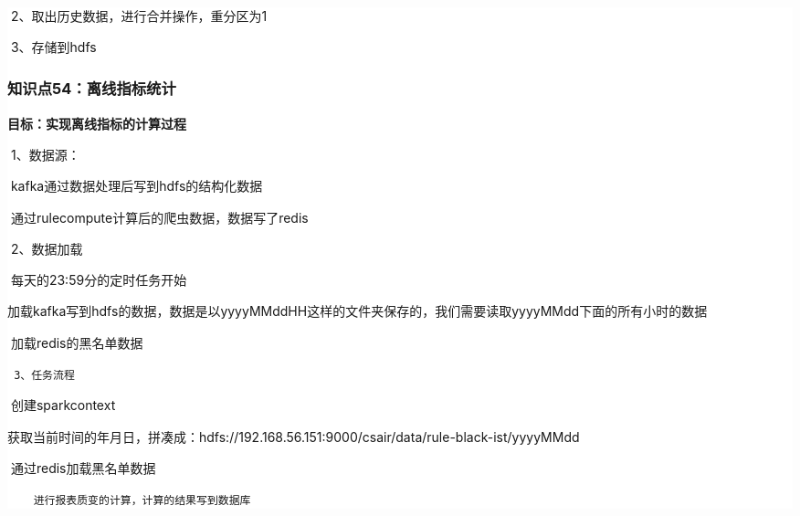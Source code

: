 ​	2、取出历史数据，进行合并操作，重分区为1

​	3、存储到hdfs



### 知识点54：离线指标统计

**目标：实现离线指标的计算过程**

​	  1、数据源：

​		 kafka通过数据处理后写到hdfs的结构化数据

​		 通过rulecompute计算后的爬虫数据，数据写了redis

​	  2、数据加载

​		 每天的23:59分的定时任务开始

​		 加载kafka写到hdfs的数据，数据是以yyyyMMddHH这样的文件夹保存的，我们需要读取yyyyMMdd下面的所有小时的数据

​	 	加载redis的黑名单数据

 	 3、任务流程

​		 创建sparkcontext

​		 获取当前时间的年月日，拼凑成：hdfs://192.168.56.151:9000/csair/data/rule-black-ist/yyyyMMdd

​		 通过redis加载黑名单数据

 		进行报表质变的计算，计算的结果写到数据库